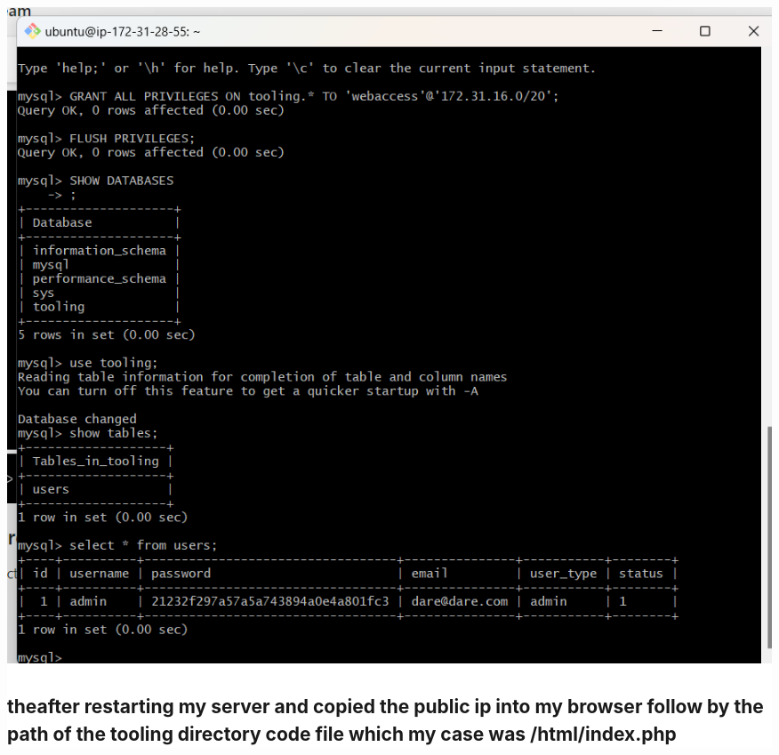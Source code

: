 ![Alt text](images/db-tooling-cp-tooling-db.sql.png)

## theafter restarting my server and copied the public ip into my browser follow by the path of the tooling directory code file which my case was /html/index.php
